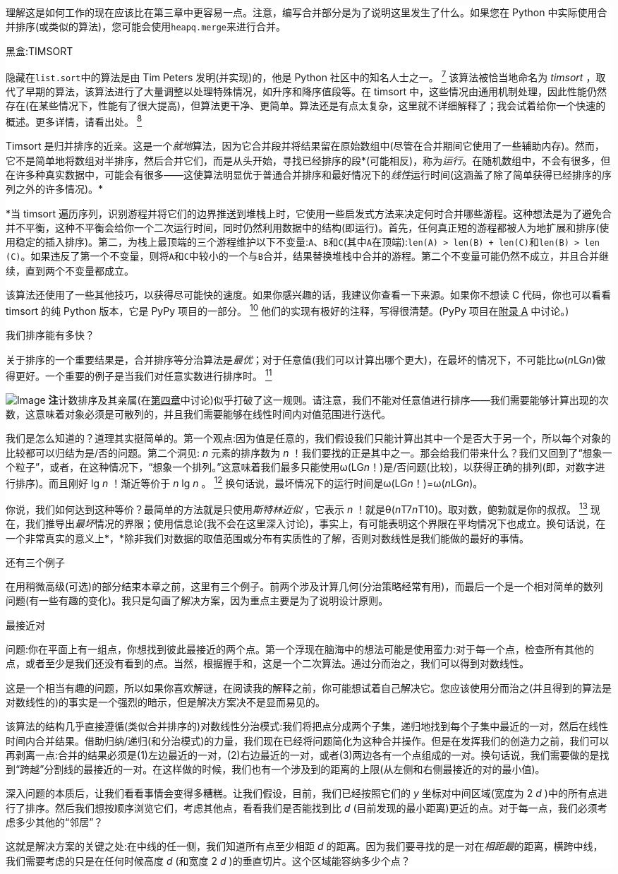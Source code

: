 理解这是如何工作的现在应该比在第三章中更容易一点。注意，编写合并部分是为了说明这里发生了什么。如果您在 Python 中实际使用合并排序(或类似的算法)，您可能会使用`heapq.merge`来进行合并。

黑盒:TIMSORT

隐藏在`list.sort`中的算法是由 Tim Peters 发明(并实现)的，他是 Python 社区中的知名人士之一。 [<sup>7</sup>](#Fn7) 该算法被恰当地命名为 *timsort* ，取代了早期的算法，该算法进行了大量调整以处理特殊情况，如升序和降序值段等。在 timsort 中，这些情况由通用机制处理，因此性能仍然存在(在某些情况下，性能有了很大提高)，但算法更干净、更简单。算法还是有点太复杂，这里就不详细解释了；我会试着给你一个快速的概述。更多详情，请看出处。 [<sup>8</sup>](#Fn8)

Timsort 是归并排序的近亲。这是一个*就地*算法，因为它合并段并将结果留在原始数组中(尽管在合并期间它使用了一些辅助内存)。然而，它不是简单地将数组对半排序，然后合并它们，而是从头开始，寻找已经排序的段*(可能相反)，称为*运行*。在随机数组中，不会有很多，但在许多种真实数据中，可能会有很多——这使算法明显优于普通合并排序和最好情况下的*线性*运行时间(这涵盖了除了简单获得已经排序的序列之外的许多情况)。*

 *当 timsort 遍历序列，识别游程并将它们的边界推送到堆栈上时，它使用一些启发式方法来决定何时合并哪些游程。这种想法是为了避免合并不平衡，这种不平衡会给你一个二次运行时间，同时仍然利用数据中的结构(即运行)。首先，任何真正短的游程都被人为地扩展和排序(使用稳定的插入排序)。第二，为栈上最顶端的三个游程维护以下不变量:`A`、`B`和`C`(其中`A`在顶端):`len(A) > len(B) + len(C)`和`len(B) > len(C)`。如果违反了第一个不变量，则将`A`和`C`中较小的一个与`B`合并，结果替换堆栈中合并的游程。第二个不变量可能仍然不成立，并且合并继续，直到两个不变量都成立。

该算法还使用了一些其他技巧，以获得尽可能快的速度。如果你感兴趣的话，我建议你查看一下来源。如果你不想读 C 代码，你也可以看看 timsort 的纯 Python 版本，它是 PyPy 项目的一部分。 [<sup>10</sup>](#Fn10) 他们的实现有极好的注释，写得很清楚。(PyPy 项目在[附录 A](12.html) 中讨论。)

我们排序能有多快？

关于排序的一个重要结果是，合并排序等分治算法是*最优*；对于任意值(我们可以计算出哪个更大)，在最坏的情况下，不可能比ω(*n*LG*n*)做得更好。一个重要的例子是当我们对任意实数进行排序时。 [<sup>11</sup>](#Fn11)

![Image](images/sq.jpg) **注**计数排序及其亲属(在[第四章](04.html)中讨论)似乎打破了这一规则。请注意，我们不能对任意值进行排序——我们需要能够计算出现的次数，这意味着对象必须是可散列的，并且我们需要能够在线性时间内对值范围进行迭代。

我们是怎么知道的？道理其实挺简单的。第一个观点:因为值是任意的，我们假设我们只能计算出其中一个是否大于另一个，所以每个对象的比较都可以归结为是/否的问题。第二个洞见: *n* 元素的排序数为 *n* ！我们要找的正是其中之一。那会给我们带来什么？我们又回到了“想象一个粒子”，或者，在这种情况下，“想象一个排列。”这意味着我们最多只能使用ω(LG*n*！)是/否问题(比较)，以获得正确的排列(即，对数字进行排序)。而且刚好 lg *n* ！渐近等价于 *n* lg *n* 。 [<sup>12</sup>](#Fn12) 换句话说，最坏情况下的运行时间是ω(LG*n*！)=ω(*n*LG*n*)。

你说，我们如何达到这种等价？最简单的方法就是只使用*斯特林近似* ，它表示 *n* ！就是θ(*n*T7*n*T10)。取对数，鲍勃就是你的叔叔。 [<sup>13</sup>](#Fn13) 现在，我们推导出*最坏*情况的界限；使用信息论(我不会在这里深入讨论)，事实上，有可能表明这个界限在平均情况下也成立。换句话说，在一个非常真实的意义上*，*除非我们对数据的取值范围或分布有实质性的了解，否则对数线性是我们能做的最好的事情。

还有三个例子

在用稍微高级(可选)的部分结束本章之前，这里有三个例子。前两个涉及计算几何(分治策略经常有用)，而最后一个是一个相对简单的数列问题(有一些有趣的变化)。我只是勾画了解决方案，因为重点主要是为了说明设计原则。

最接近对

问题:你在平面上有一组点，你想找到彼此最接近的两个点。第一个浮现在脑海中的想法可能是使用蛮力:对于每一个点，检查所有其他的点，或者至少是我们还没有看到的点。当然，根据握手和，这是一个二次算法。通过分而治之，我们可以得到对数线性。

这是一个相当有趣的问题，所以如果你喜欢解谜，在阅读我的解释之前，你可能想试着自己解决它。您应该使用分而治之(并且得到的算法是对数线性的)的事实是一个强烈的暗示，但是解决方案决不是显而易见的。

该算法的结构几乎直接遵循(类似合并排序的)对数线性分治模式:我们将把点分成两个子集，递归地找到每个子集中最近的一对，然后在线性时间内合并结果。借助归纳/递归(和分治模式)的力量，我们现在已经将问题简化为这种合并操作。但是在发挥我们的创造力之前，我们可以再剥离一点:合并的结果必须是(1)左边最近的一对，(2)右边最近的一对，或者(3)两边各有一个点组成的一对。换句话说，我们需要做的是找到“跨越”分割线的最接近的一对。在这样做的时候，我们也有一个涉及到的距离的上限(从左侧和右侧最接近的对的最小值)。

深入问题的本质后，让我们看看事情会变得多糟糕。让我们假设，目前，我们已经按照它们的 *y* 坐标对中间区域(宽度为 2 *d* )中的所有点进行了排序。然后我们想按顺序浏览它们，考虑其他点，看看我们是否能找到比 *d* (目前发现的最小距离)更近的点。对于每一点，我们必须考虑多少其他的“邻居”？

这就是解决方案的关键之处:在中线的任一侧，我们知道所有点至少相距 *d* 的距离。因为我们要寻找的是一对在*相距最*的距离，横跨中线，我们需要考虑的只是在任何时候高度 *d* (和宽度 2 *d* )的垂直切片。这个区域能容纳多少个点？

